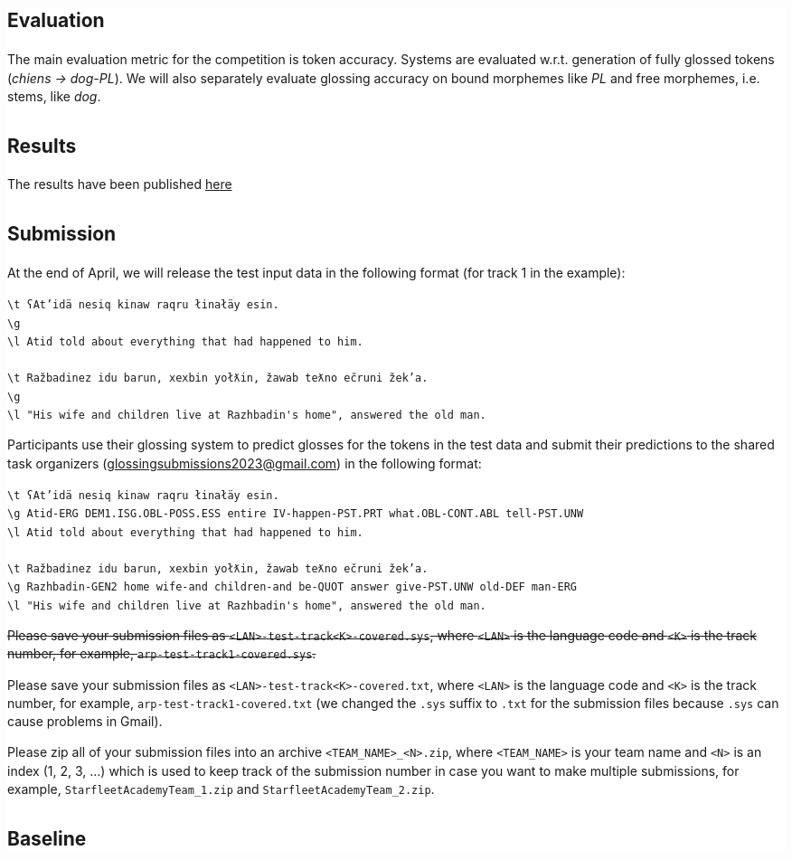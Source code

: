 ## Evaluation

The main evaluation metric for the competition is token accuracy. Systems are evaluated w.r.t. generation of fully glossed tokens (*chiens -> dog-PL*). We will also separately evaluate glossing accuracy on bound morphemes like *PL* and free morphemes, i.e. stems, like *dog*.

## Results

The results have been published [here](https://github.com/sigmorphon/2023glossingST/blob/main/results.md)

## Submission

At the end of April, we will release the test input data in the following format (for track 1 in the example):

```
\t ʕAt’idä nesiq kinaw raqru łinałäy esin.
\g 
\l Atid told about everything that had happened to him.

\t Ražbadinez idu barun, xexbin yołƛin, žawab teƛno ečruni žek’a.
\g 
\l "His wife and children live at Razhbadin's home", answered the old man.
```

Participants use their glossing system to predict glosses for the tokens in the test data and submit their predictions to the shared task organizers (glossingsubmissions2023@gmail.com) in the following format:

```
\t ʕAt’idä nesiq kinaw raqru łinałäy esin.
\g Atid-ERG DEM1.ISG.OBL-POSS.ESS entire IV-happen-PST.PRT what.OBL-CONT.ABL tell-PST.UNW
\l Atid told about everything that had happened to him.

\t Ražbadinez idu barun, xexbin yołƛin, žawab teƛno ečruni žek’a.
\g Razhbadin-GEN2 home wife-and children-and be-QUOT answer give-PST.UNW old-DEF man-ERG
\l "His wife and children live at Razhbadin's home", answered the old man.
```

~~Please save your submission files as `<LAN>-test-track<K>-covered.sys`, where `<LAN>` is the language code and `<K>` is the track number, for example, `arp-test-track1-covered.sys`.~~

Please save your submission files as `<LAN>-test-track<K>-covered.txt`, where `<LAN>` is the language code and `<K>` is the track number, for example, `arp-test-track1-covered.txt` (we changed the `.sys` suffix to `.txt` for the submission files because `.sys` can cause problems in Gmail).

Please zip all of your submission files into an archive `<TEAM_NAME>_<N>.zip`, where `<TEAM_NAME>` is your team name and `<N>` is an index (1, 2, 3, ...) which is used to keep track of the submission number in case you want to make multiple submissions, for example, `StarfleetAcademyTeam_1.zip` and `StarfleetAcademyTeam_2.zip`.

## Baseline
